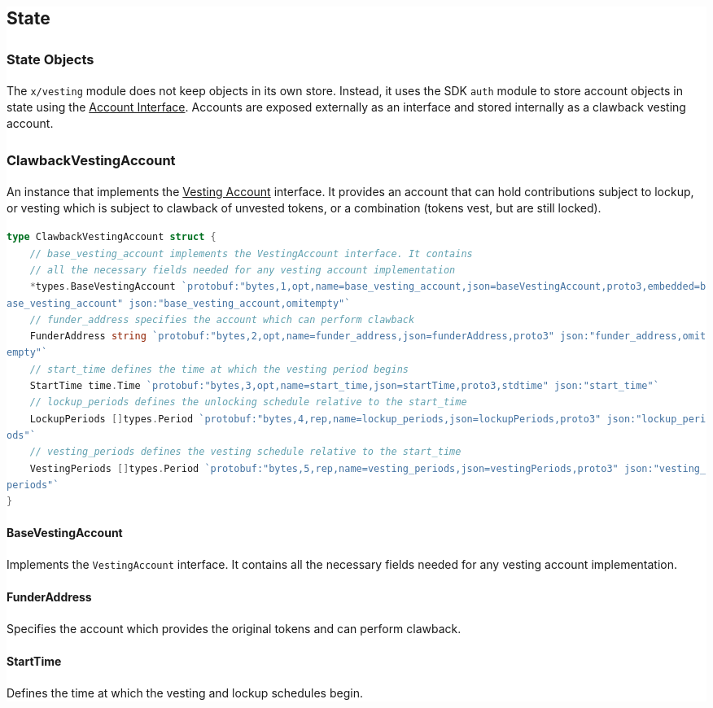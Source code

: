 ## State

### State Objects

The `x/vesting` module does not keep objects in its own store. Instead, it uses the SDK `auth` module to store account
objects in state using the [Account Interface](https://docs.cosmos.network/main/modules/auth#account-interface).
Accounts are exposed externally as an interface and stored internally as a clawback vesting account.

### ClawbackVestingAccount

An instance that implements
the [Vesting Account](https://docs.cosmos.network/main/modules/auth/vesting#vesting-account-types) interface.
It provides an account that can hold contributions subject to lockup, or vesting which is subject to clawback
of unvested tokens, or a combination (tokens vest, but are still locked).

```go
type ClawbackVestingAccount struct {
	// base_vesting_account implements the VestingAccount interface. It contains
	// all the necessary fields needed for any vesting account implementation
	*types.BaseVestingAccount `protobuf:"bytes,1,opt,name=base_vesting_account,json=baseVestingAccount,proto3,embedded=base_vesting_account" json:"base_vesting_account,omitempty"`
	// funder_address specifies the account which can perform clawback
	FunderAddress string `protobuf:"bytes,2,opt,name=funder_address,json=funderAddress,proto3" json:"funder_address,omitempty"`
	// start_time defines the time at which the vesting period begins
	StartTime time.Time `protobuf:"bytes,3,opt,name=start_time,json=startTime,proto3,stdtime" json:"start_time"`
	// lockup_periods defines the unlocking schedule relative to the start_time
	LockupPeriods []types.Period `protobuf:"bytes,4,rep,name=lockup_periods,json=lockupPeriods,proto3" json:"lockup_periods"`
	// vesting_periods defines the vesting schedule relative to the start_time
	VestingPeriods []types.Period `protobuf:"bytes,5,rep,name=vesting_periods,json=vestingPeriods,proto3" json:"vesting_periods"`
}
```

#### BaseVestingAccount

Implements the `VestingAccount` interface. It contains all the necessary fields needed for any vesting account implementation.

#### FunderAddress

Specifies the account which provides the original tokens and can perform clawback.

#### StartTime

Defines the time at which the vesting and lockup schedules begin.
